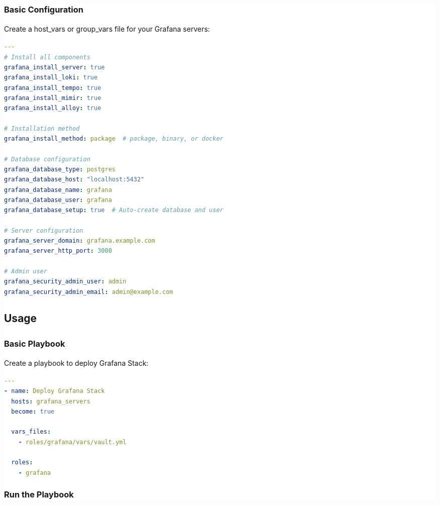 ### Basic Configuration

Create a host_vars or group_vars file for your Grafana servers:

```yaml
---
# Install all components
grafana_install_server: true
grafana_install_loki: true
grafana_install_tempo: true
grafana_install_mimir: true
grafana_install_alloy: true

# Installation method
grafana_install_method: package  # package, binary, or docker

# Database configuration
grafana_database_type: postgres
grafana_database_host: "localhost:5432"
grafana_database_name: grafana
grafana_database_user: grafana
grafana_database_setup: true  # Auto-create database and user

# Server configuration
grafana_server_domain: grafana.example.com
grafana_server_http_port: 3000

# Admin user
grafana_security_admin_user: admin
grafana_security_admin_email: admin@example.com
```

## Usage

### Basic Playbook

Create a playbook to deploy Grafana Stack:

```yaml
---
- name: Deploy Grafana Stack
  hosts: grafana_servers
  become: true

  vars_files:
    - roles/grafana/vars/vault.yml

  roles:
    - grafana
```

### Run the Playbook
